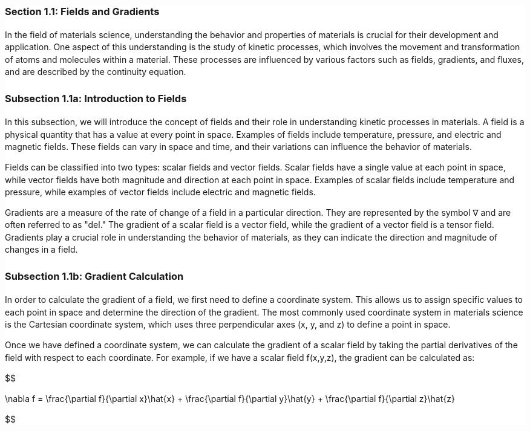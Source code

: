 

### Section 1.1: Fields and Gradients



In the field of materials science, understanding the behavior and properties of materials is crucial for their development and application. One aspect of this understanding is the study of kinetic processes, which involves the movement and transformation of atoms and molecules within a material. These processes are influenced by various factors such as fields, gradients, and fluxes, and are described by the continuity equation.



### Subsection 1.1a: Introduction to Fields



In this subsection, we will introduce the concept of fields and their role in understanding kinetic processes in materials. A field is a physical quantity that has a value at every point in space. Examples of fields include temperature, pressure, and electric and magnetic fields. These fields can vary in space and time, and their variations can influence the behavior of materials.



Fields can be classified into two types: scalar fields and vector fields. Scalar fields have a single value at each point in space, while vector fields have both magnitude and direction at each point in space. Examples of scalar fields include temperature and pressure, while examples of vector fields include electric and magnetic fields.



Gradients are a measure of the rate of change of a field in a particular direction. They are represented by the symbol ∇ and are often referred to as "del." The gradient of a scalar field is a vector field, while the gradient of a vector field is a tensor field. Gradients play a crucial role in understanding the behavior of materials, as they can indicate the direction and magnitude of changes in a field.



### Subsection 1.1b: Gradient Calculation



In order to calculate the gradient of a field, we first need to define a coordinate system. This allows us to assign specific values to each point in space and determine the direction of the gradient. The most commonly used coordinate system in materials science is the Cartesian coordinate system, which uses three perpendicular axes (x, y, and z) to define a point in space.



Once we have defined a coordinate system, we can calculate the gradient of a scalar field by taking the partial derivatives of the field with respect to each coordinate. For example, if we have a scalar field f(x,y,z), the gradient can be calculated as:



$$

\nabla f = \frac{\partial f}{\partial x}\hat{x} + \frac{\partial f}{\partial y}\hat{y} + \frac{\partial f}{\partial z}\hat{z}

$$
